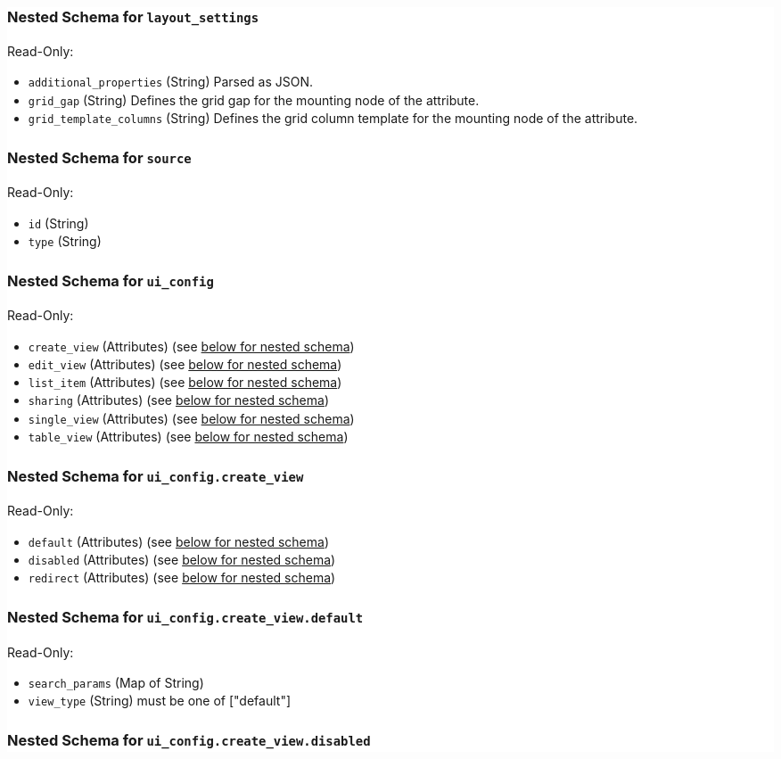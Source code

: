 

<a id="nestedatt--layout_settings"></a>
### Nested Schema for `layout_settings`

Read-Only:

- `additional_properties` (String) Parsed as JSON.
- `grid_gap` (String) Defines the grid gap for the mounting node of the attribute.
- `grid_template_columns` (String) Defines the grid column template for the mounting node of the attribute.


<a id="nestedatt--source"></a>
### Nested Schema for `source`

Read-Only:

- `id` (String)
- `type` (String)


<a id="nestedatt--ui_config"></a>
### Nested Schema for `ui_config`

Read-Only:

- `create_view` (Attributes) (see [below for nested schema](#nestedatt--ui_config--create_view))
- `edit_view` (Attributes) (see [below for nested schema](#nestedatt--ui_config--edit_view))
- `list_item` (Attributes) (see [below for nested schema](#nestedatt--ui_config--list_item))
- `sharing` (Attributes) (see [below for nested schema](#nestedatt--ui_config--sharing))
- `single_view` (Attributes) (see [below for nested schema](#nestedatt--ui_config--single_view))
- `table_view` (Attributes) (see [below for nested schema](#nestedatt--ui_config--table_view))

<a id="nestedatt--ui_config--create_view"></a>
### Nested Schema for `ui_config.create_view`

Read-Only:

- `default` (Attributes) (see [below for nested schema](#nestedatt--ui_config--create_view--default))
- `disabled` (Attributes) (see [below for nested schema](#nestedatt--ui_config--create_view--disabled))
- `redirect` (Attributes) (see [below for nested schema](#nestedatt--ui_config--create_view--redirect))

<a id="nestedatt--ui_config--create_view--default"></a>
### Nested Schema for `ui_config.create_view.default`

Read-Only:

- `search_params` (Map of String)
- `view_type` (String) must be one of ["default"]


<a id="nestedatt--ui_config--create_view--disabled"></a>
### Nested Schema for `ui_config.create_view.disabled`
